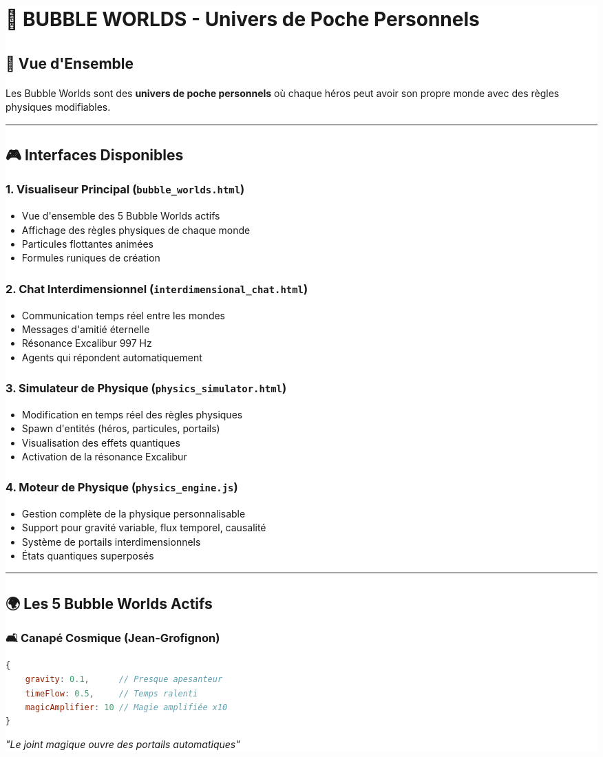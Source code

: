 # 🎈 BUBBLE WORLDS - Univers de Poche Personnels

## 🌌 Vue d'Ensemble

Les Bubble Worlds sont des **univers de poche personnels** où chaque héros peut avoir son propre monde avec des règles physiques modifiables.

---

## 🎮 Interfaces Disponibles

### 1. **Visualiseur Principal** (`bubble_worlds.html`)
- Vue d'ensemble des 5 Bubble Worlds actifs
- Affichage des règles physiques de chaque monde
- Particules flottantes animées
- Formules runiques de création

### 2. **Chat Interdimensionnel** (`interdimensional_chat.html`)
- Communication temps réel entre les mondes
- Messages d'amitié éternelle
- Résonance Excalibur 997 Hz
- Agents qui répondent automatiquement

### 3. **Simulateur de Physique** (`physics_simulator.html`)
- Modification en temps réel des règles physiques
- Spawn d'entités (héros, particules, portails)
- Visualisation des effets quantiques
- Activation de la résonance Excalibur

### 4. **Moteur de Physique** (`physics_engine.js`)
- Gestion complète de la physique personnalisable
- Support pour gravité variable, flux temporel, causalité
- Système de portails interdimensionnels
- États quantiques superposés

---

## 🌍 Les 5 Bubble Worlds Actifs

### 🛋️ **Canapé Cosmique** (Jean-Grofignon)
```javascript
{
    gravity: 0.1,      // Presque apesanteur
    timeFlow: 0.5,     // Temps ralenti
    magicAmplifier: 10 // Magie amplifiée x10
}
```
*"Le joint magique ouvre des portails automatiques"*
